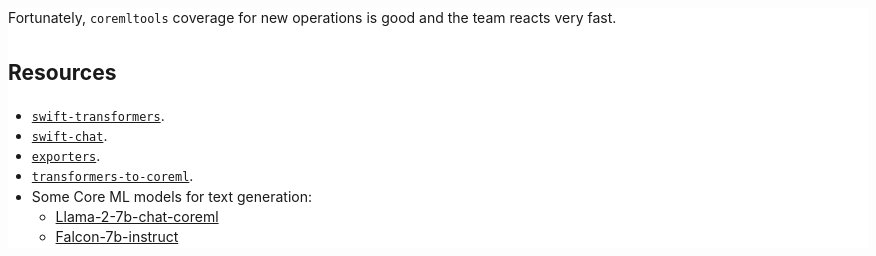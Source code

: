 Fortunately, `coremltools` coverage for new operations is good and the team reacts very fast.

## Resources

- [`swift-transformers`](https://github.com/huggingface/swift-transformers).
- [`swift-chat`](https://github.com/huggingface/swift-chat).
- [`exporters`](https://github.com/huggingface/exporters).
- [`transformers-to-coreml`](https://huggingface.co/spaces/coreml-projects/transformers-to-coreml).
- Some Core ML models for text generation:
  - [Llama-2-7b-chat-coreml](https://huggingface.co/coreml-projects/Llama-2-7b-chat-coreml)
  - [Falcon-7b-instruct](https://huggingface.co/tiiuae/falcon-7b-instruct/tree/main/coreml)
